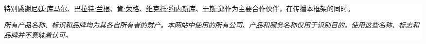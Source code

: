 特别感谢[尼廷·库马尔](https://www.linkedin.com/in/nikuma/)、[巴拉特·兰根](https://www.linkedin.com/in/bharatrangan/)、[肯·荣格](https://www.linkedin.com/in/kenneth-jung-71495256/)、[维克托·约内斯库](https://www.linkedin.com/in/victor-ionescu-3a029b5a/)、[于斯·邱](https://www.linkedin.com/in/siyu-qiu-05b482a1/)作为主要合作伙伴，在传播本框架的同时。

*所有产品名称、标识和品牌均为其各自所有者的财产。本网站中使用的所有公司、产品和服务名称仅用于识别目的。使用这些名称、标志和品牌并不意味着认可。*